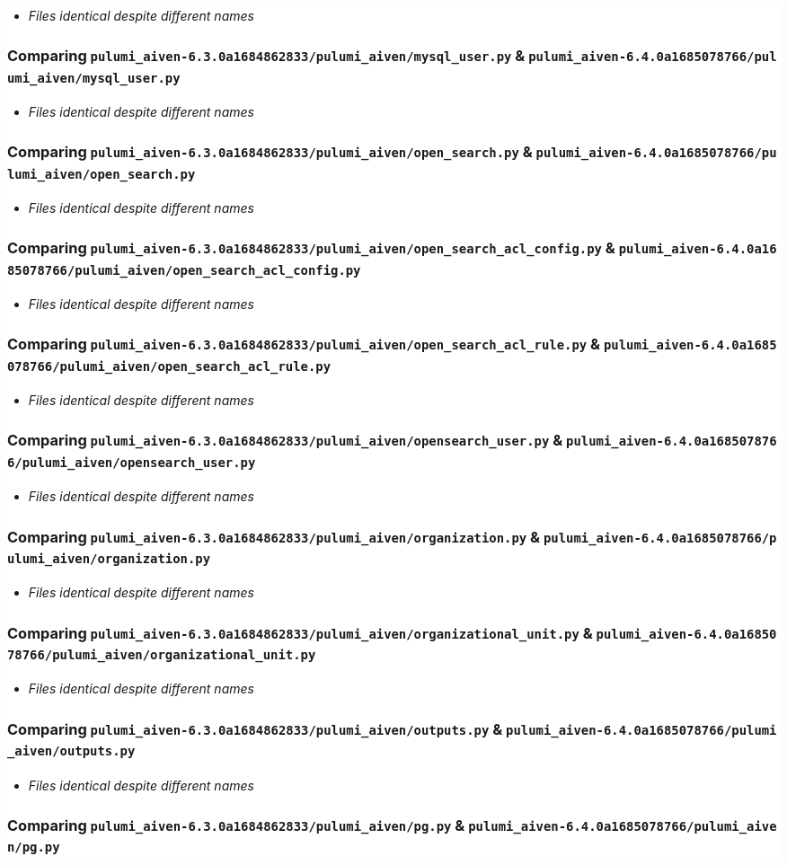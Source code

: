  * *Files identical despite different names*

### Comparing `pulumi_aiven-6.3.0a1684862833/pulumi_aiven/mysql_user.py` & `pulumi_aiven-6.4.0a1685078766/pulumi_aiven/mysql_user.py`

 * *Files identical despite different names*

### Comparing `pulumi_aiven-6.3.0a1684862833/pulumi_aiven/open_search.py` & `pulumi_aiven-6.4.0a1685078766/pulumi_aiven/open_search.py`

 * *Files identical despite different names*

### Comparing `pulumi_aiven-6.3.0a1684862833/pulumi_aiven/open_search_acl_config.py` & `pulumi_aiven-6.4.0a1685078766/pulumi_aiven/open_search_acl_config.py`

 * *Files identical despite different names*

### Comparing `pulumi_aiven-6.3.0a1684862833/pulumi_aiven/open_search_acl_rule.py` & `pulumi_aiven-6.4.0a1685078766/pulumi_aiven/open_search_acl_rule.py`

 * *Files identical despite different names*

### Comparing `pulumi_aiven-6.3.0a1684862833/pulumi_aiven/opensearch_user.py` & `pulumi_aiven-6.4.0a1685078766/pulumi_aiven/opensearch_user.py`

 * *Files identical despite different names*

### Comparing `pulumi_aiven-6.3.0a1684862833/pulumi_aiven/organization.py` & `pulumi_aiven-6.4.0a1685078766/pulumi_aiven/organization.py`

 * *Files identical despite different names*

### Comparing `pulumi_aiven-6.3.0a1684862833/pulumi_aiven/organizational_unit.py` & `pulumi_aiven-6.4.0a1685078766/pulumi_aiven/organizational_unit.py`

 * *Files identical despite different names*

### Comparing `pulumi_aiven-6.3.0a1684862833/pulumi_aiven/outputs.py` & `pulumi_aiven-6.4.0a1685078766/pulumi_aiven/outputs.py`

 * *Files identical despite different names*

### Comparing `pulumi_aiven-6.3.0a1684862833/pulumi_aiven/pg.py` & `pulumi_aiven-6.4.0a1685078766/pulumi_aiven/pg.py`
